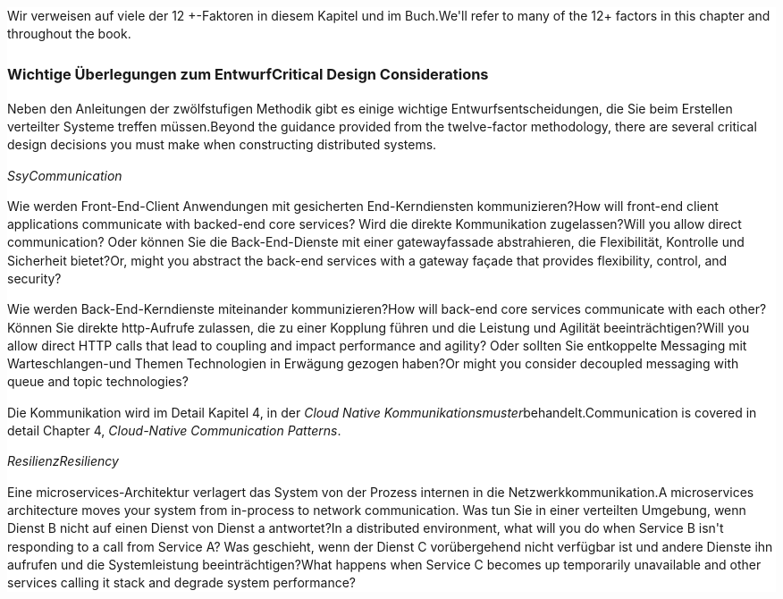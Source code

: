 <span data-ttu-id="b7b69-242">Wir verweisen auf viele der 12 +-Faktoren in diesem Kapitel und im Buch.</span><span class="sxs-lookup"><span data-stu-id="b7b69-242">We'll refer to many of the 12+ factors in this chapter and throughout the book.</span></span>

### <a name="critical-design-considerations"></a><span data-ttu-id="b7b69-243">Wichtige Überlegungen zum Entwurf</span><span class="sxs-lookup"><span data-stu-id="b7b69-243">Critical Design Considerations</span></span>

<span data-ttu-id="b7b69-244">Neben den Anleitungen der zwölfstufigen Methodik gibt es einige wichtige Entwurfsentscheidungen, die Sie beim Erstellen verteilter Systeme treffen müssen.</span><span class="sxs-lookup"><span data-stu-id="b7b69-244">Beyond the guidance provided from the twelve-factor methodology, there are several critical design decisions you must make when constructing distributed systems.</span></span>

<span data-ttu-id="b7b69-245">*Ssy*</span><span class="sxs-lookup"><span data-stu-id="b7b69-245">*Communication*</span></span>

<span data-ttu-id="b7b69-246">Wie werden Front-End-Client Anwendungen mit gesicherten End-Kerndiensten kommunizieren?</span><span class="sxs-lookup"><span data-stu-id="b7b69-246">How will front-end client applications communicate with backed-end core services?</span></span> <span data-ttu-id="b7b69-247">Wird die direkte Kommunikation zugelassen?</span><span class="sxs-lookup"><span data-stu-id="b7b69-247">Will you allow direct communication?</span></span> <span data-ttu-id="b7b69-248">Oder können Sie die Back-End-Dienste mit einer gatewayfassade abstrahieren, die Flexibilität, Kontrolle und Sicherheit bietet?</span><span class="sxs-lookup"><span data-stu-id="b7b69-248">Or, might you abstract the back-end services with a gateway façade that provides  flexibility, control, and security?</span></span>

<span data-ttu-id="b7b69-249">Wie werden Back-End-Kerndienste miteinander kommunizieren?</span><span class="sxs-lookup"><span data-stu-id="b7b69-249">How will back-end core services communicate with each other?</span></span> <span data-ttu-id="b7b69-250">Können Sie direkte http-Aufrufe zulassen, die zu einer Kopplung führen und die Leistung und Agilität beeinträchtigen?</span><span class="sxs-lookup"><span data-stu-id="b7b69-250">Will you allow direct HTTP calls that lead to coupling and impact performance and agility?</span></span> <span data-ttu-id="b7b69-251">Oder sollten Sie entkoppelte Messaging mit Warteschlangen-und Themen Technologien in Erwägung gezogen haben?</span><span class="sxs-lookup"><span data-stu-id="b7b69-251">Or might you consider decoupled messaging with queue and topic technologies?</span></span>

<span data-ttu-id="b7b69-252">Die Kommunikation wird im Detail Kapitel 4, in der *Cloud Native Kommunikationsmuster*behandelt.</span><span class="sxs-lookup"><span data-stu-id="b7b69-252">Communication is covered in detail Chapter 4, *Cloud-Native Communication Patterns*.</span></span>

<span data-ttu-id="b7b69-253">*Resilienz*</span><span class="sxs-lookup"><span data-stu-id="b7b69-253">*Resiliency*</span></span>

<span data-ttu-id="b7b69-254">Eine microservices-Architektur verlagert das System von der Prozess internen in die Netzwerkkommunikation.</span><span class="sxs-lookup"><span data-stu-id="b7b69-254">A microservices architecture moves your system from in-process to network communication.</span></span> <span data-ttu-id="b7b69-255">Was tun Sie in einer verteilten Umgebung, wenn Dienst B nicht auf einen Dienst von Dienst a antwortet?</span><span class="sxs-lookup"><span data-stu-id="b7b69-255">In a distributed environment, what will you do when Service B isn't responding to a call from Service A?</span></span> <span data-ttu-id="b7b69-256">Was geschieht, wenn der Dienst C vorübergehend nicht verfügbar ist und andere Dienste ihn aufrufen und die Systemleistung beeinträchtigen?</span><span class="sxs-lookup"><span data-stu-id="b7b69-256">What happens when Service C becomes up temporarily unavailable and other services calling it stack and degrade system performance?</span></span>

